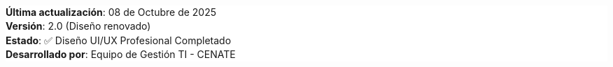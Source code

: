 
**Última actualización**: 08 de Octubre de 2025  
**Versión**: 2.0 (Diseño renovado)  
**Estado**: ✅ Diseño UI/UX Profesional Completado  
**Desarrollado por**: Equipo de Gestión TI - CENATE

